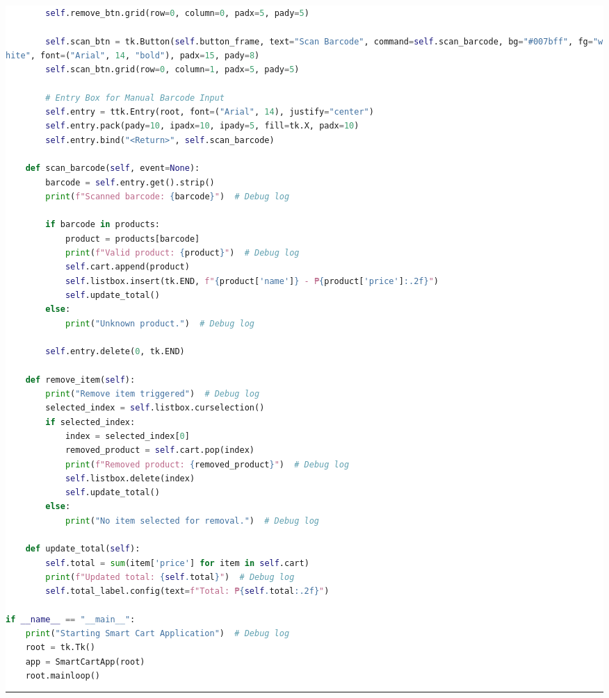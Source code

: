 ```python
        self.remove_btn.grid(row=0, column=0, padx=5, pady=5)
        
        self.scan_btn = tk.Button(self.button_frame, text="Scan Barcode", command=self.scan_barcode, bg="#007bff", fg="white", font=("Arial", 14, "bold"), padx=15, pady=8)
        self.scan_btn.grid(row=0, column=1, padx=5, pady=5)
        
        # Entry Box for Manual Barcode Input
        self.entry = ttk.Entry(root, font=("Arial", 14), justify="center")
        self.entry.pack(pady=10, ipadx=10, ipady=5, fill=tk.X, padx=10)
        self.entry.bind("<Return>", self.scan_barcode)
        
    def scan_barcode(self, event=None):
        barcode = self.entry.get().strip()
        print(f"Scanned barcode: {barcode}")  # Debug log
        
        if barcode in products:
            product = products[barcode]
            print(f"Valid product: {product}")  # Debug log
            self.cart.append(product)
            self.listbox.insert(tk.END, f"{product['name']} - ₱{product['price']:.2f}")
            self.update_total()
        else:
            print("Unknown product.")  # Debug log
        
        self.entry.delete(0, tk.END)
        
    def remove_item(self):
        print("Remove item triggered")  # Debug log
        selected_index = self.listbox.curselection()
        if selected_index:
            index = selected_index[0]
            removed_product = self.cart.pop(index)
            print(f"Removed product: {removed_product}")  # Debug log
            self.listbox.delete(index)
            self.update_total()
        else:
            print("No item selected for removal.")  # Debug log
        
    def update_total(self):
        self.total = sum(item['price'] for item in self.cart)
        print(f"Updated total: {self.total}")  # Debug log
        self.total_label.config(text=f"Total: ₱{self.total:.2f}")
        
if __name__ == "__main__":
    print("Starting Smart Cart Application")  # Debug log
    root = tk.Tk()
    app = SmartCartApp(root)
    root.mainloop()

```

---